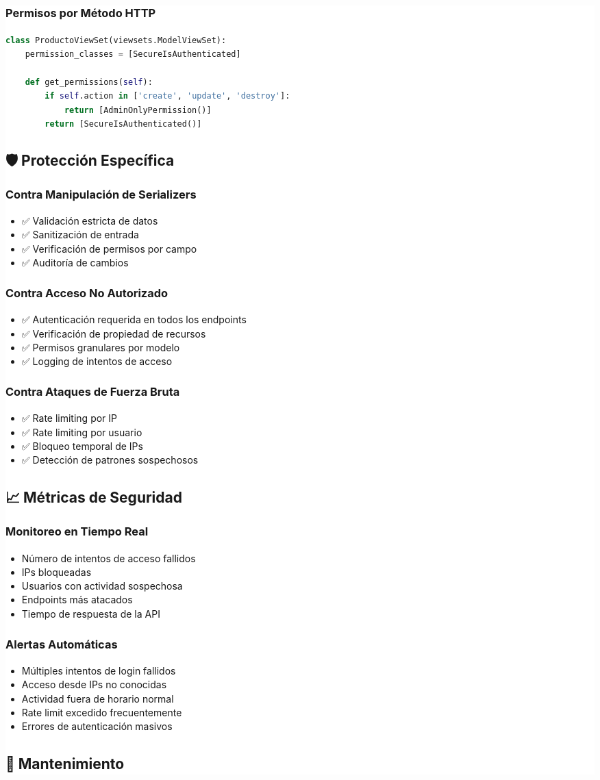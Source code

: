 ### **Permisos por Método HTTP**
```python
class ProductoViewSet(viewsets.ModelViewSet):
    permission_classes = [SecureIsAuthenticated]
    
    def get_permissions(self):
        if self.action in ['create', 'update', 'destroy']:
            return [AdminOnlyPermission()]
        return [SecureIsAuthenticated()]
```

## 🛡️ Protección Específica

### **Contra Manipulación de Serializers**
- ✅ Validación estricta de datos
- ✅ Sanitización de entrada
- ✅ Verificación de permisos por campo
- ✅ Auditoría de cambios

### **Contra Acceso No Autorizado**
- ✅ Autenticación requerida en todos los endpoints
- ✅ Verificación de propiedad de recursos
- ✅ Permisos granulares por modelo
- ✅ Logging de intentos de acceso

### **Contra Ataques de Fuerza Bruta**
- ✅ Rate limiting por IP
- ✅ Rate limiting por usuario
- ✅ Bloqueo temporal de IPs
- ✅ Detección de patrones sospechosos

## 📈 Métricas de Seguridad

### **Monitoreo en Tiempo Real**
- Número de intentos de acceso fallidos
- IPs bloqueadas
- Usuarios con actividad sospechosa
- Endpoints más atacados
- Tiempo de respuesta de la API

### **Alertas Automáticas**
- Múltiples intentos de login fallidos
- Acceso desde IPs no conocidas
- Actividad fuera de horario normal
- Rate limit excedido frecuentemente
- Errores de autenticación masivos

## 🔄 Mantenimiento
